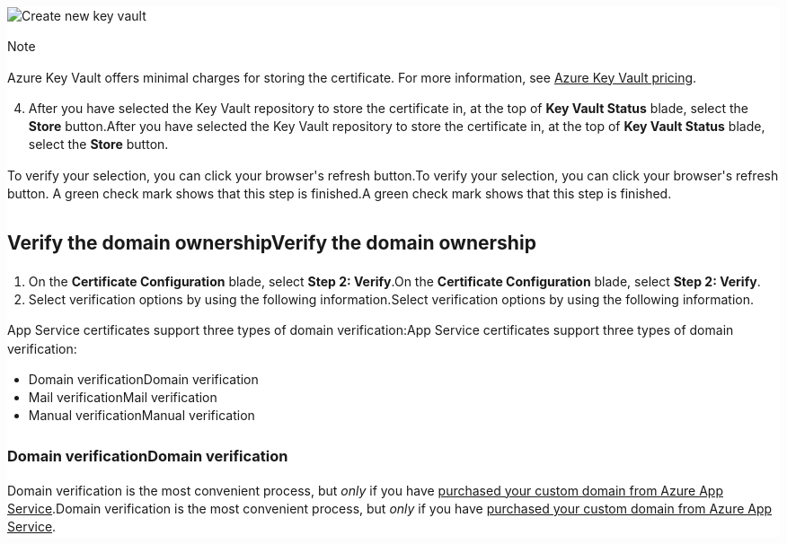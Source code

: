    ![Create new key vault](https://docstestmedia1.blob.core.windows.net/azure-media/articles/app-service-web/media/app-service-web-purchase-ssl-web-site/NewKV.jpg)
   
   > [!NOTE]
   > Azure Key Vault offers minimal charges for storing the certificate. For more information, see [Azure Key Vault pricing](https://azure.microsoft.com/pricing/details/key-vault/).
   > 
   > 

4. <span data-ttu-id="4bbe6-164">After you have selected the Key Vault repository to store the certificate in, at the top of **Key Vault Status** blade, select the **Store** button.</span><span class="sxs-lookup"><span data-stu-id="4bbe6-164">After you have selected the Key Vault repository to store the certificate in, at the top of **Key Vault Status** blade, select the **Store** button.</span></span>  
   
<span data-ttu-id="4bbe6-165">To verify your selection, you can click your browser's refresh button.</span><span class="sxs-lookup"><span data-stu-id="4bbe6-165">To verify your selection, you can click your browser's refresh button.</span></span> <span data-ttu-id="4bbe6-166">A green check mark shows that this step is finished.</span><span class="sxs-lookup"><span data-stu-id="4bbe6-166">A green check mark shows that this step is finished.</span></span>

## <a name="bkmk_VerifyOwnership"></a><span data-ttu-id="4bbe6-167">Verify the domain ownership</span><span class="sxs-lookup"><span data-stu-id="4bbe6-167">Verify the domain ownership</span></span>

1. <span data-ttu-id="4bbe6-168">On the **Certificate Configuration** blade, select **Step 2: Verify**.</span><span class="sxs-lookup"><span data-stu-id="4bbe6-168">On the **Certificate Configuration** blade, select **Step 2: Verify**.</span></span>
2. <span data-ttu-id="4bbe6-169">Select verification options by using the following information.</span><span class="sxs-lookup"><span data-stu-id="4bbe6-169">Select verification options by using the following information.</span></span> 

<span data-ttu-id="4bbe6-170">App Service certificates support three types of domain verification:</span><span class="sxs-lookup"><span data-stu-id="4bbe6-170">App Service certificates support three types of domain verification:</span></span>

   * <span data-ttu-id="4bbe6-171">Domain verification</span><span class="sxs-lookup"><span data-stu-id="4bbe6-171">Domain verification</span></span>
   * <span data-ttu-id="4bbe6-172">Mail verification</span><span class="sxs-lookup"><span data-stu-id="4bbe6-172">Mail verification</span></span>
   * <span data-ttu-id="4bbe6-173">Manual verification</span><span class="sxs-lookup"><span data-stu-id="4bbe6-173">Manual verification</span></span>

### <a name="domain-verification"></a><span data-ttu-id="4bbe6-174">Domain verification</span><span class="sxs-lookup"><span data-stu-id="4bbe6-174">Domain verification</span></span> 
     
<span data-ttu-id="4bbe6-175">Domain verification is the most convenient process, but *only* if you have [purchased your custom domain from Azure App Service](custom-dns-web-site-buydomains-web-app.md).</span><span class="sxs-lookup"><span data-stu-id="4bbe6-175">Domain verification is the most convenient process, but *only* if you have [purchased your custom domain from Azure App Service](custom-dns-web-site-buydomains-web-app.md).</span></span>
